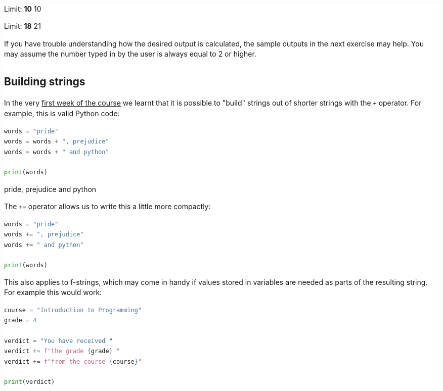 Limit: **10**
10

</sample-output>

<sample-output>

Limit: **18**
21

</sample-output>

If you have trouble understanding how the desired output is calculated, the sample outputs in the next exercise may help. You may assume the number typed in by the user is always equal to 2 or higher.

</in-browser-programming-exercise>

## Building strings

In the very [first week of the course](/part-1/2-information-from-the-user) we learnt that it is possible to "build" strings out of shorter strings with the `+` operator. For example, this is valid Python code:

```python
words = "pride"
words = words + ", prejudice"
words = words + " and python"

print(words)
```

<sample-output>

pride, prejudice and python

</sample-output>

The `+=` operator allows us to write this a little more compactly:

```python
words = "pride"
words += ", prejudice"
words += " and python"

print(words)
```

This also applies to f-strings, which may come in handy if values stored in variables are needed as parts of the resulting string. For example this would work:

```python
course = "Introduction to Programming"
grade = 4

verdict = "You have received "
verdict += f"the grade {grade} "
verdict += f"from the course {course}"

print(verdict)
```
